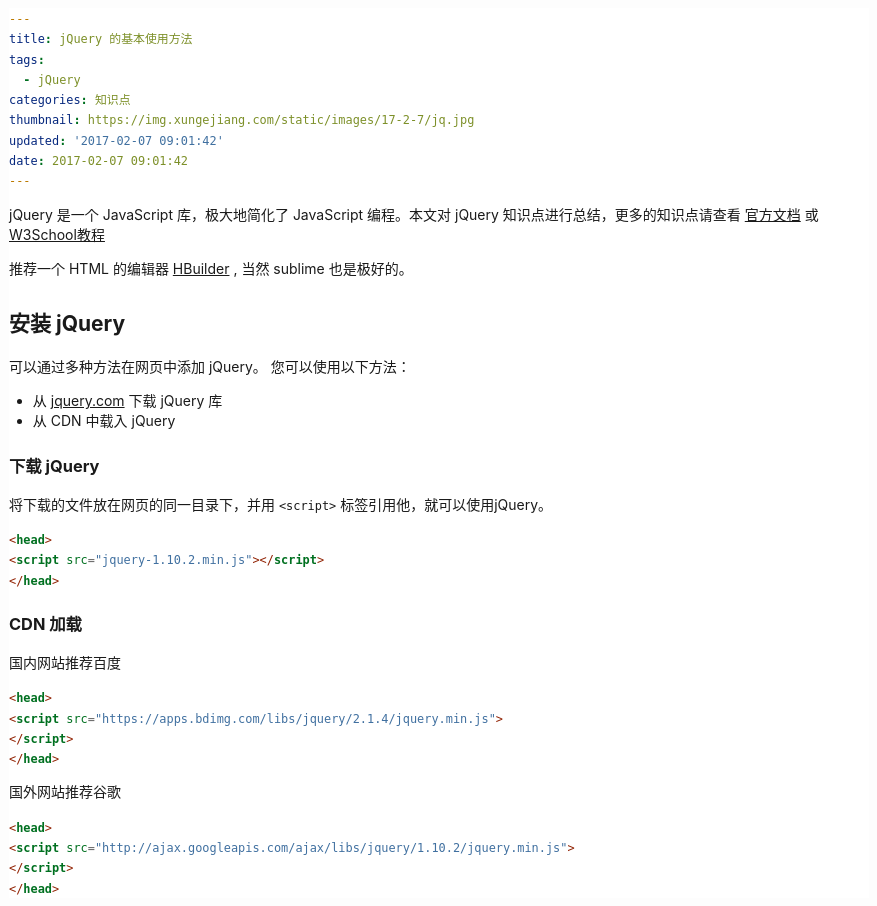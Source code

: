 ```yaml
---
title: jQuery 的基本使用方法
tags:
  - jQuery
categories: 知识点
thumbnail: https://img.xungejiang.com/static/images/17-2-7/jq.jpg
updated: '2017-02-07 09:01:42'
date: 2017-02-07 09:01:42
---
```


jQuery 是一个 JavaScript 库，极大地简化了 JavaScript 编程。本文对 jQuery 知识点进行总结，更多的知识点请查看 [官方文档](http://api.jquery.com/) 或 [W3School教程](http://www.w3school.com.cn/jquery/)



推荐一个 HTML 的编辑器 [HBuilder](http://www.dcloud.io/) , 当然 sublime 也是极好的。




## 安装 jQuery

可以通过多种方法在网页中添加 jQuery。 您可以使用以下方法：

- 从 [jquery.com](jquery.com) 下载 jQuery 库
- 从 CDN 中载入 jQuery

### 下载 jQuery

将下载的文件放在网页的同一目录下，并用 `<script>` 标签引用他，就可以使用jQuery。

```html
<head>
<script src="jquery-1.10.2.min.js"></script>
</head>
```


### CDN 加载

国内网站推荐百度

```html
<head>
<script src="https://apps.bdimg.com/libs/jquery/2.1.4/jquery.min.js">
</script>
</head>
```

国外网站推荐谷歌

```html
<head>
<script src="http://ajax.googleapis.com/ajax/libs/jquery/1.10.2/jquery.min.js">
</script>
</head>
```
